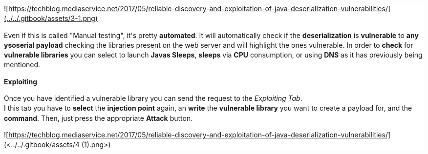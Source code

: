 ![https://techblog.mediaservice.net/2017/05/reliable-discovery-and-exploitation-of-java-deserialization-vulnerabilities/](../../.gitbook/assets/3-1.png)

Even if this is called "Manual testing", it's pretty **automated**. It will automatically check if the **deserialization** is **vulnerable** to **any ysoserial payload** checking the libraries present on the web server and will highlight the ones vulnerable. In order to **check** for **vulnerable libraries** you can select to launch **Javas Sleeps**, **sleeps** via **CPU** consumption, or using **DNS** as it has previously being mentioned.

**Exploiting**

Once you have identified a vulnerable library you can send the request to the _Exploiting Tab_.\
I this tab you have to **select** the **injection point** again, an **write** the **vulnerable library** you want to create a payload for, and the **command**. Then, just press the appropriate **Attack** button.

![https://techblog.mediaservice.net/2017/05/reliable-discovery-and-exploitation-of-java-deserialization-vulnerabilities/](<../../.gitbook/assets/4 (1).png>)
